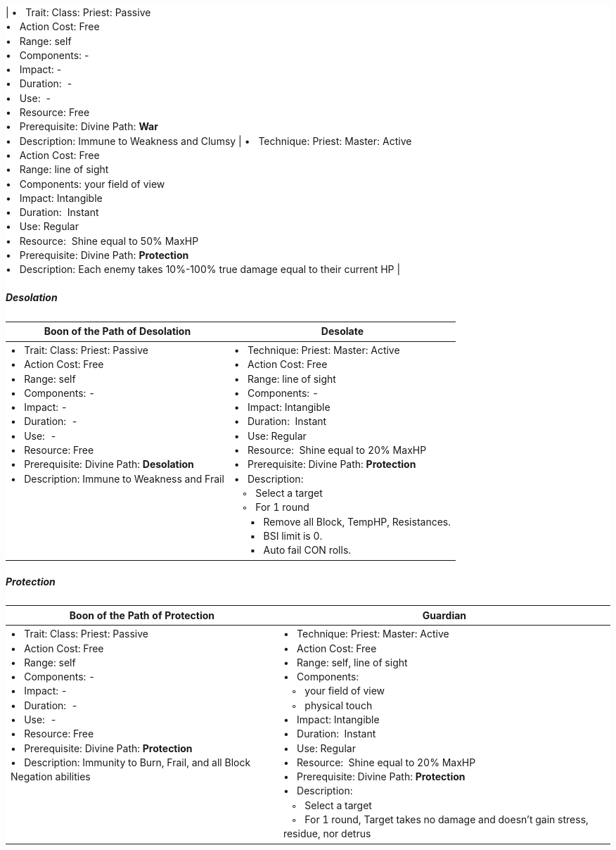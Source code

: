 | •   Trait: Class: Priest: Passive<br>•   Action Cost: Free<br>•   Range: self<br>•   Components: -<br>•   Impact: -<br>•   Duration:  -<br>•   Use:  -<br>•   Resource: Free<br>•   Prerequisite: Divine Path: **War**<br>•   Description: Immune to Weakness and Clumsy | •   Technique: Priest: Master: Active<br>•   Action Cost: Free<br>•   Range: line of sight<br>•   Components: your field of view<br>•   Impact: Intangible<br>•   Duration:  Instant<br>•   Use: Regular<br>•   Resource:  Shine equal to 50% MaxHP <br>•   Prerequisite: Divine Path: **Protection**<br>•   Description: Each enemy takes 10%-100% true damage equal to their current HP |

##### **Desolation**

| Boon of the Path of Desolation<br>                                                                                                                                                                                                                                             | Desolate<br>                                                                                                                                                                                                                                                                                                                                                                                                                                                                |
| ------------------------------------------------------------------------------------------------------------------------------------------------------------------------------------------------------------------------------------------------------------------------------ | --------------------------------------------------------------------------------------------------------------------------------------------------------------------------------------------------------------------------------------------------------------------------------------------------------------------------------------------------------------------------------------------------------------------------------------------------------------------------- |
| •   Trait: Class: Priest: Passive<br>•   Action Cost: Free<br>•   Range: self<br>•   Components: -<br>•   Impact: -<br>•   Duration:  -<br>•   Use:  -<br>•   Resource: Free<br>•   Prerequisite: Divine Path: **Desolation**<br>•   Description: Immune to Weakness and Frail | •   Technique: Priest: Master: Active<br>•   Action Cost: Free<br>•   Range: line of sight<br>•   Components: -<br>•   Impact: Intangible<br>•   Duration:  Instant<br>•   Use: Regular<br>•   Resource:  Shine equal to 20% MaxHP <br>•   Prerequisite: Divine Path: **Protection**<br>•   Description:<br>   ◦   Select a target<br>   ◦   For 1 round<br>      ▪   Remove all Block, TempHP, Resistances.<br>      ▪   BSI limit is 0.<br>      ▪   Auto fail CON rolls. |

##### **Protection**

| Boon of the Path of Protection                                                                                                                                                                                                                                                                              | Guardian                                                                                                                                                                                                                                                                                                                                                                                                                                                                                |
| ----------------------------------------------------------------------------------------------------------------------------------------------------------------------------------------------------------------------------------------------------------------------------------------------------------- | --------------------------------------------------------------------------------------------------------------------------------------------------------------------------------------------------------------------------------------------------------------------------------------------------------------------------------------------------------------------------------------------------------------------------------------------------------------------------------------- |
| •   Trait: Class: Priest: Passive<br>•   Action Cost: Free<br>•   Range: self<br>•   Components: -<br>•   Impact: -<br>•   Duration:  -<br>•   Use:  -<br>•   Resource: Free<br>•   Prerequisite: Divine Path: **Protection**<br>•   Description: Immunity to Burn, Frail, and all Block Negation abilities | •   Technique: Priest: Master: Active<br>•   Action Cost: Free<br>•   Range: self, line of sight<br>•   Components:<br>   ◦   your field of view<br>   ◦   physical touch<br>•   Impact: Intangible<br>•   Duration:  Instant<br>•   Use: Regular<br>•   Resource:  Shine equal to 20% MaxHP <br>•   Prerequisite: Divine Path: **Protection**<br>•   Description:<br>   ◦   Select a target<br>   ◦   For 1 round, Target takes no damage and doesn’t gain stress, residue, nor detrus |

